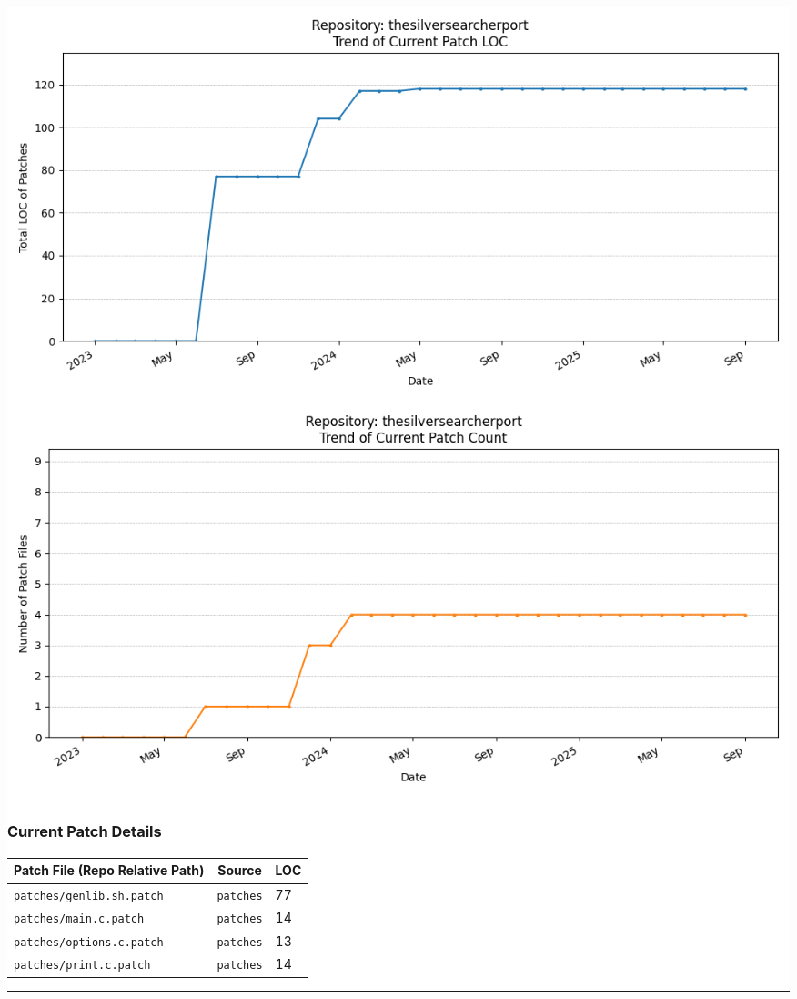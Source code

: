 ![LOC Trend for thesilversearcherport](images/upstream/thesilversearcherport_current_loc_trend.png)
![Count Trend for thesilversearcherport](images/upstream/thesilversearcherport_current_count_trend.png)

### Current Patch Details

| Patch File (Repo Relative Path) | Source | LOC |
|---|---|:---|
| `patches/genlib.sh.patch` | `patches` | 77 |
| `patches/main.c.patch` | `patches` | 14 |
| `patches/options.c.patch` | `patches` | 13 |
| `patches/print.c.patch` | `patches` | 14 |

---